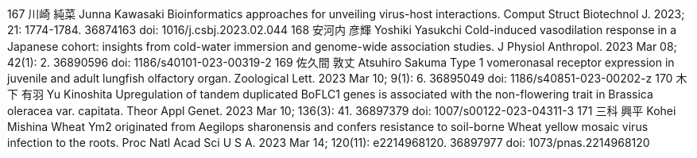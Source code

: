 <tr>
<td>167</td>
<td>川崎 純菜</td>
<td>Junna Kawasaki</td>
<td>Bioinformatics approaches for unveiling virus-host interactions.</td>
<td>Comput Struct Biotechnol J. 2023; 21: 1774-1784.</td>
<td>36874163</td>
<td>doi: 1016/j.csbj.2023.02.044</td>
</tr>

<tr>
<td>168</td>
<td>安河内 彦輝</td>
<td>Yoshiki Yasukchi</td>
<td>Cold-induced vasodilation response in a Japanese cohort: insights from cold-water immersion and genome-wide association studies.</td>
<td>J Physiol Anthropol. 2023 Mar 08; 42(1): 2.</td>
<td>36890596</td>
<td>doi: 1186/s40101-023-00319-2</td>
</tr>

<tr>
<td>169</td>
<td>佐久間 敦丈</td>
<td>Atsuhiro Sakuma</td>
<td>Type 1 vomeronasal receptor expression in juvenile and adult lungfish olfactory organ.</td>
<td>Zoological Lett. 2023 Mar 10; 9(1): 6.</td>
<td>36895049</td>
<td>doi: 1186/s40851-023-00202-z</td>
</tr>

<tr>
<td>170</td>
<td>木下 有羽</td>
<td>Yu Kinoshita</td>
<td>Upregulation of tandem duplicated BoFLC1 genes is associated with the non-flowering trait in Brassica oleracea var. capitata.</td>
<td>Theor Appl Genet. 2023 Mar 10; 136(3): 41.</td>
<td>36897379</td>
<td>doi: 1007/s00122-023-04311-3</td>
</tr>

<tr>
<td>171</td>
<td>三科 興平</td>
<td>Kohei Mishina</td>
<td>Wheat Ym2 originated from Aegilops sharonensis and confers resistance to soil-borne Wheat yellow mosaic virus infection to the roots.</td>
<td>Proc Natl Acad Sci U S A. 2023 Mar 14; 120(11): e2214968120.</td>
<td>36897977</td>
<td>doi: 1073/pnas.2214968120</td>
</tr>
